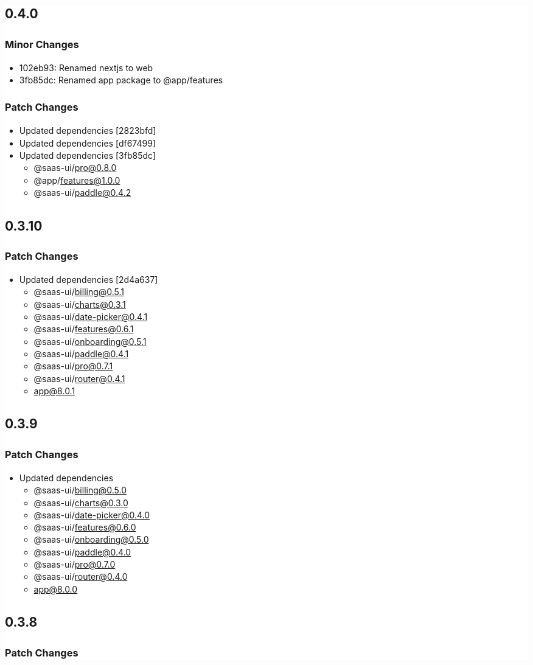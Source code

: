 ## 0.4.0

### Minor Changes

- 102eb93: Renamed nextjs to web
- 3fb85dc: Renamed app package to @app/features

### Patch Changes

- Updated dependencies [2823bfd]
- Updated dependencies [df67499]
- Updated dependencies [3fb85dc]
  - @saas-ui/pro@0.8.0
  - @app/features@1.0.0
  - @saas-ui/paddle@0.4.2

## 0.3.10

### Patch Changes

- Updated dependencies [2d4a637]
  - @saas-ui/billing@0.5.1
  - @saas-ui/charts@0.3.1
  - @saas-ui/date-picker@0.4.1
  - @saas-ui/features@0.6.1
  - @saas-ui/onboarding@0.5.1
  - @saas-ui/paddle@0.4.1
  - @saas-ui/pro@0.7.1
  - @saas-ui/router@0.4.1
  - app@8.0.1

## 0.3.9

### Patch Changes

- Updated dependencies
  - @saas-ui/billing@0.5.0
  - @saas-ui/charts@0.3.0
  - @saas-ui/date-picker@0.4.0
  - @saas-ui/features@0.6.0
  - @saas-ui/onboarding@0.5.0
  - @saas-ui/paddle@0.4.0
  - @saas-ui/pro@0.7.0
  - @saas-ui/router@0.4.0
  - app@8.0.0

## 0.3.8

### Patch Changes
